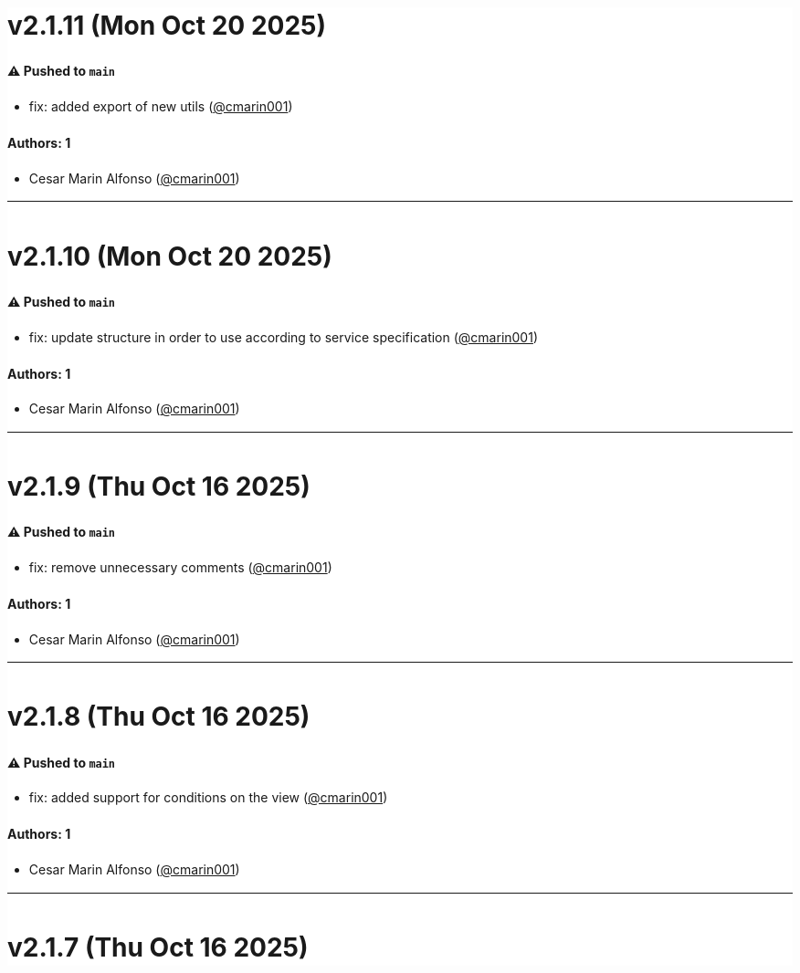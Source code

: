# v2.1.11 (Mon Oct 20 2025)

#### ⚠️ Pushed to `main`

- fix: added export of new utils ([@cmarin001](https://github.com/cmarin001))

#### Authors: 1

- Cesar Marin Alfonso ([@cmarin001](https://github.com/cmarin001))

---

# v2.1.10 (Mon Oct 20 2025)

#### ⚠️ Pushed to `main`

- fix: update structure in order to use according to service specification ([@cmarin001](https://github.com/cmarin001))

#### Authors: 1

- Cesar Marin Alfonso ([@cmarin001](https://github.com/cmarin001))

---

# v2.1.9 (Thu Oct 16 2025)

#### ⚠️ Pushed to `main`

- fix: remove unnecessary comments ([@cmarin001](https://github.com/cmarin001))

#### Authors: 1

- Cesar Marin Alfonso ([@cmarin001](https://github.com/cmarin001))

---

# v2.1.8 (Thu Oct 16 2025)

#### ⚠️ Pushed to `main`

- fix: added support for conditions on the view ([@cmarin001](https://github.com/cmarin001))

#### Authors: 1

- Cesar Marin Alfonso ([@cmarin001](https://github.com/cmarin001))

---

# v2.1.7 (Thu Oct 16 2025)
